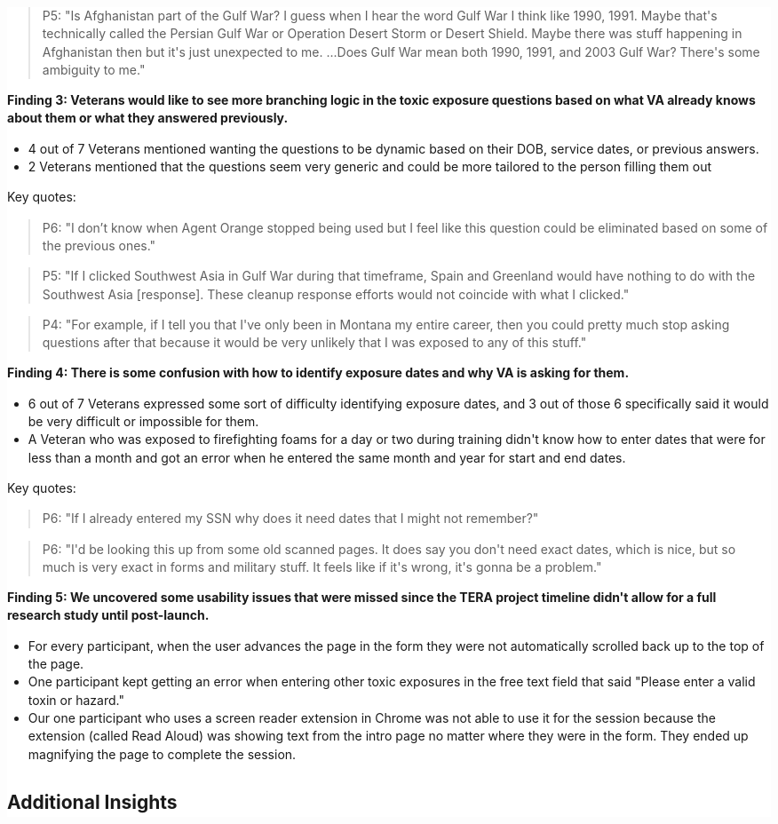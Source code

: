 >P5: "Is Afghanistan part of the Gulf War? I guess when I hear the word Gulf War I think like 1990, 1991. Maybe that's technically called the Persian Gulf War or Operation Desert Storm or Desert Shield.  Maybe there was stuff happening in Afghanistan then but it's just unexpected to me. ...Does Gulf War mean both 1990, 1991, and 2003 Gulf War? There's some ambiguity to me."


**Finding 3: Veterans would like to see more branching logic in the toxic exposure questions based on what VA already knows about them or what they answered previously.**

- 4 out of 7 Veterans mentioned wanting the questions to be dynamic based on their DOB, service dates, or previous answers.
- 2 Veterans mentioned that the questions seem very generic and could be more tailored to the person filling them out

Key quotes:

> P6: "I don’t know when Agent Orange stopped being used but I feel like this question could be eliminated based on some of the previous ones."

> P5: "If I clicked Southwest Asia in Gulf War during that timeframe, Spain and Greenland would have nothing to do with the Southwest Asia [response]. These cleanup response efforts would not coincide with what I clicked."

> P4: "For example, if I tell you that I've only been in Montana my entire career, then you could pretty much stop asking questions after that because it would be very unlikely that I was exposed to any of this stuff."


**Finding 4: There is some confusion with how to identify exposure dates and why VA is asking for them.**

- 6 out of 7 Veterans expressed some sort of difficulty identifying exposure dates, and 3 out of those 6 specifically said it would be very difficult or impossible for them.
- A Veteran who was exposed to firefighting foams for a day or two during training didn't know how to enter dates that were for less than a month and got an error when he entered the same month and year for start and end dates.

Key quotes:
> P6: "If I already entered my SSN why does it need dates that I might not remember?"

> P6: "I'd be looking this up from some old scanned pages. It does say you don't need exact dates, which is nice, but so much is very exact in forms and military stuff. It feels like if it's wrong, it's gonna be a problem."


**Finding 5: We uncovered some usability issues that were missed since the TERA project timeline didn't allow for a full research study until post-launch.**

- For every participant, when the user advances the page in the form they were not automatically scrolled back up to the top of the page.
- One participant kept getting an error when entering other toxic exposures in the free text field that said "Please enter a valid toxin or hazard."
- Our one participant who uses a screen reader extension in Chrome was not able to use it for the session because the extension (called Read Aloud) was showing text from the intro page no matter where they were in the form. They ended up magnifying the page to complete the session.

## Additional Insights
